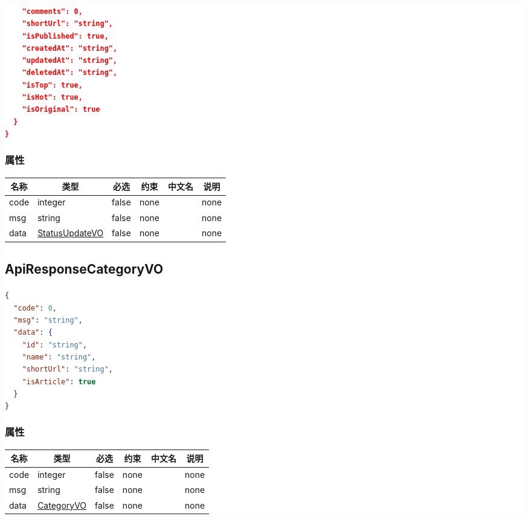 ```json
    "comments": 0,
    "shortUrl": "string",
    "isPublished": true,
    "createdAt": "string",
    "updatedAt": "string",
    "deletedAt": "string",
    "isTop": true,
    "isHot": true,
    "isOriginal": true
  }
}

```

### 属性

|名称|类型|必选|约束|中文名|说明|
|---|---|---|---|---|---|
|code|integer|false|none||none|
|msg|string|false|none||none|
|data|[StatusUpdateVO](#schemastatusupdatevo)|false|none||none|

<h2 id="tocS_ApiResponseCategoryVO">ApiResponseCategoryVO</h2>

<a id="schemaapiresponsecategoryvo"></a>
<a id="schema_ApiResponseCategoryVO"></a>
<a id="tocSapiresponsecategoryvo"></a>
<a id="tocsapiresponsecategoryvo"></a>

```json
{
  "code": 0,
  "msg": "string",
  "data": {
    "id": "string",
    "name": "string",
    "shortUrl": "string",
    "isArticle": true
  }
}

```

### 属性

|名称|类型|必选|约束|中文名|说明|
|---|---|---|---|---|---|
|code|integer|false|none||none|
|msg|string|false|none||none|
|data|[CategoryVO](#schemacategoryvo)|false|none||none|
